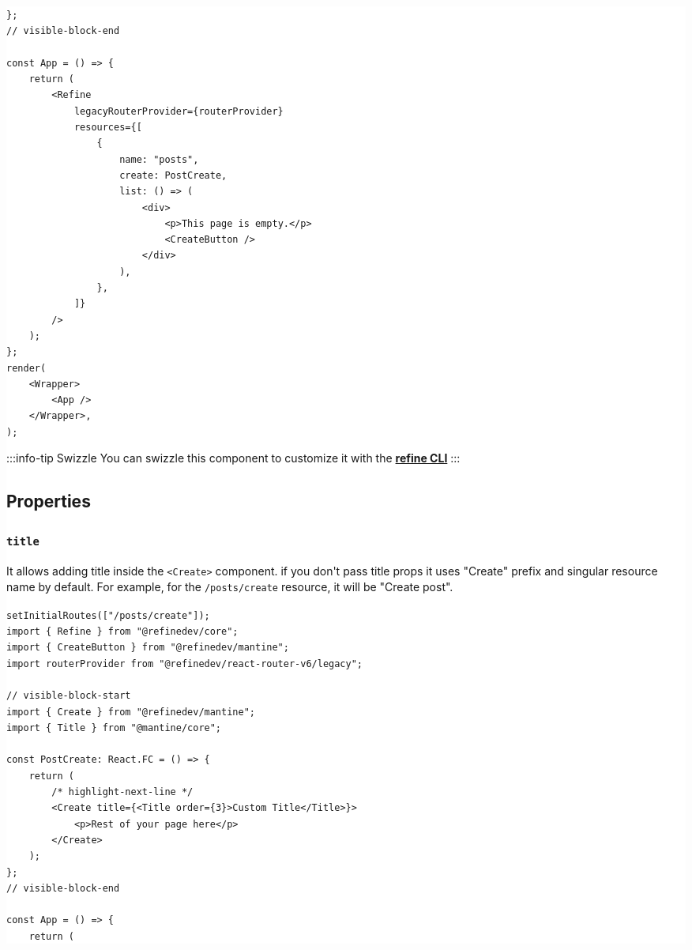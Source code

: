 ```tsx live url=http://localhost:3000/posts/create previewHeight=420px hideCode
};
// visible-block-end

const App = () => {
    return (
        <Refine
            legacyRouterProvider={routerProvider}
            resources={[
                {
                    name: "posts",
                    create: PostCreate,
                    list: () => (
                        <div>
                            <p>This page is empty.</p>
                            <CreateButton />
                        </div>
                    ),
                },
            ]}
        />
    );
};
render(
    <Wrapper>
        <App />
    </Wrapper>,
);
```

:::info-tip Swizzle
You can swizzle this component to customize it with the [**refine CLI**](/docs/packages/documentation/cli)
:::

## Properties

### `title`

It allows adding title inside the `<Create>` component. if you don't pass title props it uses "Create" prefix and singular resource name by default. For example, for the `/posts/create` resource, it will be "Create post".

```tsx live url=http://localhost:3000/posts/create previewHeight=280px
setInitialRoutes(["/posts/create"]);
import { Refine } from "@refinedev/core";
import { CreateButton } from "@refinedev/mantine";
import routerProvider from "@refinedev/react-router-v6/legacy";

// visible-block-start
import { Create } from "@refinedev/mantine";
import { Title } from "@mantine/core";

const PostCreate: React.FC = () => {
    return (
        /* highlight-next-line */
        <Create title={<Title order={3}>Custom Title</Title>}>
            <p>Rest of your page here</p>
        </Create>
    );
};
// visible-block-end

const App = () => {
    return (
```

[save-button]: /docs/api-reference/chakra-ui/components/buttons/save-button/